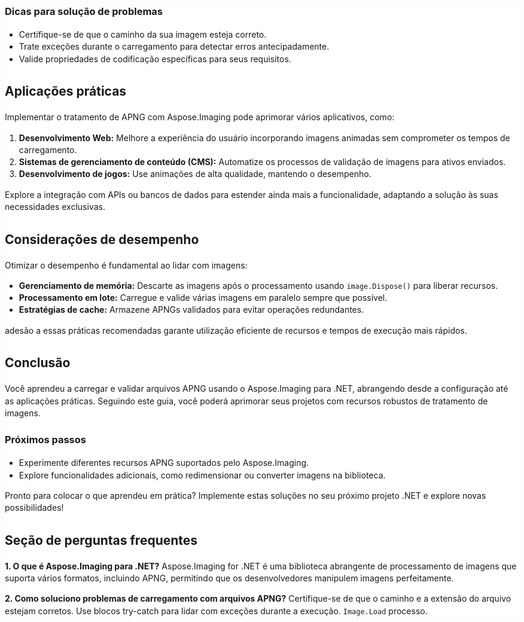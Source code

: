 ### Dicas para solução de problemas

- Certifique-se de que o caminho da sua imagem esteja correto.
- Trate exceções durante o carregamento para detectar erros antecipadamente.
- Valide propriedades de codificação específicas para seus requisitos.

## Aplicações práticas

Implementar o tratamento de APNG com Aspose.Imaging pode aprimorar vários aplicativos, como:

1. **Desenvolvimento Web:** Melhore a experiência do usuário incorporando imagens animadas sem comprometer os tempos de carregamento.
2. **Sistemas de gerenciamento de conteúdo (CMS):** Automatize os processos de validação de imagens para ativos enviados.
3. **Desenvolvimento de jogos:** Use animações de alta qualidade, mantendo o desempenho.

Explore a integração com APIs ou bancos de dados para estender ainda mais a funcionalidade, adaptando a solução às suas necessidades exclusivas.

## Considerações de desempenho

Otimizar o desempenho é fundamental ao lidar com imagens:
- **Gerenciamento de memória:** Descarte as imagens após o processamento usando `image.Dispose()` para liberar recursos.
- **Processamento em lote:** Carregue e valide várias imagens em paralelo sempre que possível.
- **Estratégias de cache:** Armazene APNGs validados para evitar operações redundantes.

adesão a essas práticas recomendadas garante utilização eficiente de recursos e tempos de execução mais rápidos.

## Conclusão

Você aprendeu a carregar e validar arquivos APNG usando o Aspose.Imaging para .NET, abrangendo desde a configuração até as aplicações práticas. Seguindo este guia, você poderá aprimorar seus projetos com recursos robustos de tratamento de imagens.

### Próximos passos

- Experimente diferentes recursos APNG suportados pelo Aspose.Imaging.
- Explore funcionalidades adicionais, como redimensionar ou converter imagens na biblioteca.

Pronto para colocar o que aprendeu em prática? Implemente estas soluções no seu próximo projeto .NET e explore novas possibilidades!

## Seção de perguntas frequentes

**1. O que é Aspose.Imaging para .NET?**
Aspose.Imaging for .NET é uma biblioteca abrangente de processamento de imagens que suporta vários formatos, incluindo APNG, permitindo que os desenvolvedores manipulem imagens perfeitamente.

**2. Como soluciono problemas de carregamento com arquivos APNG?**
Certifique-se de que o caminho e a extensão do arquivo estejam corretos. Use blocos try-catch para lidar com exceções durante a execução. `Image.Load` processo.
